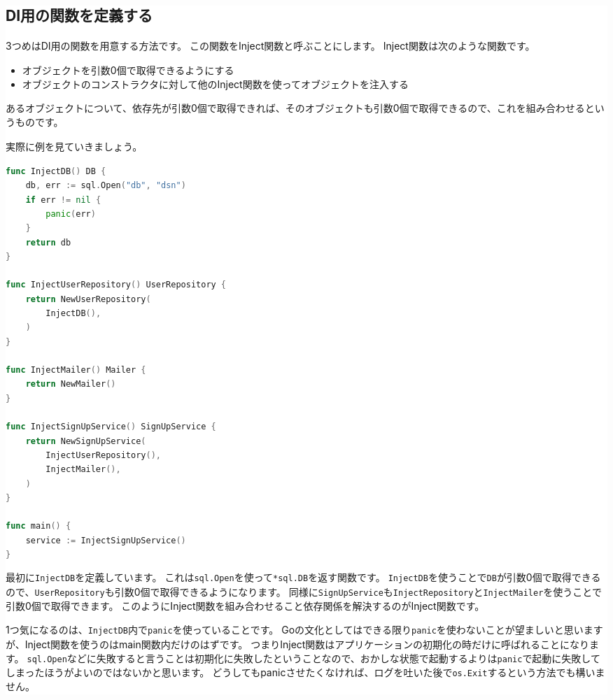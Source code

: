 ## DI用の関数を定義する

3つめはDI用の関数を用意する方法です。
この関数をInject関数と呼ぶことにします。
Inject関数は次のような関数です。

- オブジェクトを引数0個で取得できるようにする
- オブジェクトのコンストラクタに対して他のInject関数を使ってオブジェクトを注入する

あるオブジェクトについて、依存先が引数0個で取得できれば、そのオブジェクトも引数0個で取得できるので、これを組み合わせるというものです。

実際に例を見ていきましょう。

```go
func InjectDB() DB {
    db, err := sql.Open("db", "dsn")
    if err != nil {
        panic(err)
    }
    return db
}

func InjectUserRepository() UserRepository {
    return NewUserRepository(
        InjectDB(),
    )
}

func InjectMailer() Mailer {
    return NewMailer()
}

func InjectSignUpService() SignUpService {
    return NewSignUpService(
        InjectUserRepository(),
        InjectMailer(),
    )
}

func main() {
    service := InjectSignUpService()
}
```

最初に`InjectDB`を定義しています。
これは`sql.Open`を使って`*sql.DB`を返す関数です。
`InjectDB`を使うことで`DB`が引数0個で取得できるので、`UserRepository`も引数0個で取得できるようになります。
同様に`SignUpService`も`InjectRepository`と`InjectMailer`を使うことで引数0個で取得できます。
このようにInject関数を組み合わせること依存関係を解決するのがInject関数です。

1つ気になるのは、`InjectDB`内で`panic`を使っていることです。
Goの文化としてはできる限り`panic`を使わないことが望ましいと思いますが、Inject関数を使うのはmain関数内だけのはずです。
つまりInject関数はアプリケーションの初期化の時だけに呼ばれることになります。
`sql.Open`などに失敗すると言うことは初期化に失敗したということなので、おかしな状態で起動するよりは`panic`で起動に失敗してしまったほうがよいのではないかと思います。
どうしてもpanicさせたくなければ、ログを吐いた後で`os.Exit`するという方法でも構いません。
